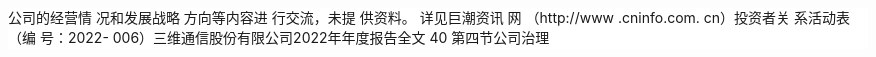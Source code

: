 公司的经营情
况和发展战略
方向等内容进
行交流，未提
供资料。
详见巨潮资讯
网
（http://www
.cninfo.com.
cn）投资者关
系活动表（编
号：2022-
006）三维通信股份有限公司2022年年度报告全文
40
第四节公司治理
